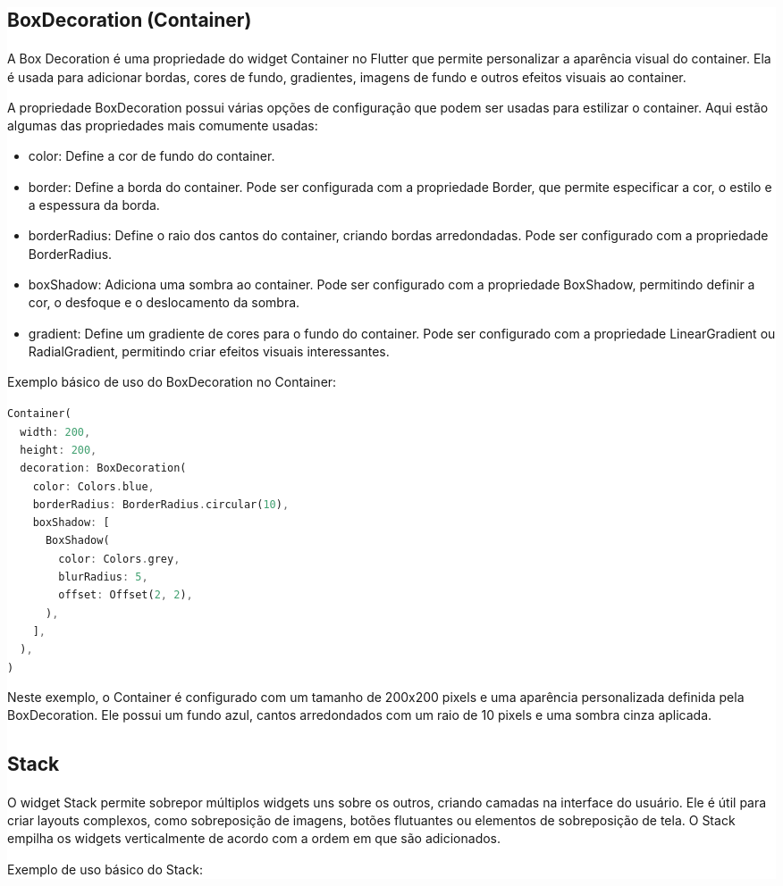 ## BoxDecoration (Container)

A Box Decoration é uma propriedade do widget Container no Flutter que permite personalizar a aparência visual do container. Ela é usada para adicionar bordas, cores de fundo, gradientes, imagens de fundo e outros efeitos visuais ao container.

A propriedade BoxDecoration possui várias opções de configuração que podem ser usadas para estilizar o container. Aqui estão algumas das propriedades mais comumente usadas:

- color: Define a cor de fundo do container.

- border: Define a borda do container. Pode ser configurada com a propriedade Border, que permite especificar a cor, o estilo e a espessura da borda.

- borderRadius: Define o raio dos cantos do container, criando bordas arredondadas. Pode ser configurado com a propriedade BorderRadius.

- boxShadow: Adiciona uma sombra ao container. Pode ser configurado com a propriedade BoxShadow, permitindo definir a cor, o desfoque e o deslocamento da sombra.

- gradient: Define um gradiente de cores para o fundo do container. Pode ser configurado com a propriedade LinearGradient ou RadialGradient, permitindo criar efeitos visuais interessantes.

Exemplo básico de uso do BoxDecoration no Container:

```dart
Container(
  width: 200,
  height: 200,
  decoration: BoxDecoration(
    color: Colors.blue,
    borderRadius: BorderRadius.circular(10),
    boxShadow: [
      BoxShadow(
        color: Colors.grey,
        blurRadius: 5,
        offset: Offset(2, 2),
      ),
    ],
  ),
)
```

Neste exemplo, o Container é configurado com um tamanho de 200x200 pixels e uma aparência personalizada definida pela BoxDecoration. Ele possui um fundo azul, cantos arredondados com um raio de 10 pixels e uma sombra cinza aplicada. 

## Stack
O widget Stack permite sobrepor múltiplos widgets uns sobre os outros, criando camadas na interface do usuário. Ele é útil para criar layouts complexos, como sobreposição de imagens, botões flutuantes ou elementos de sobreposição de tela. O Stack empilha os widgets verticalmente de acordo com a ordem em que são adicionados.

Exemplo de uso básico do Stack:
